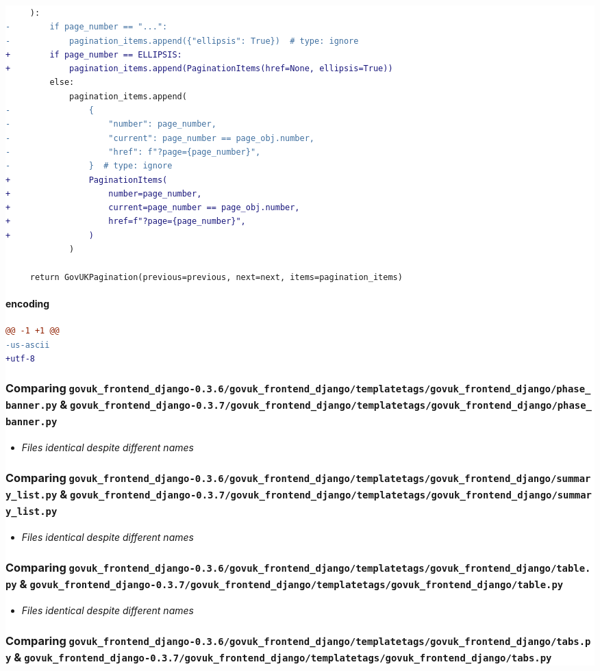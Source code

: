 ```diff
     ):
-        if page_number == "...":
-            pagination_items.append({"ellipsis": True})  # type: ignore
+        if page_number == ELLIPSIS:
+            pagination_items.append(PaginationItems(href=None, ellipsis=True))
         else:
             pagination_items.append(
-                {
-                    "number": page_number,
-                    "current": page_number == page_obj.number,
-                    "href": f"?page={page_number}",
-                }  # type: ignore
+                PaginationItems(
+                    number=page_number,
+                    current=page_number == page_obj.number,
+                    href=f"?page={page_number}",
+                )
             )
 
     return GovUKPagination(previous=previous, next=next, items=pagination_items)
```

#### encoding

```diff
@@ -1 +1 @@
-us-ascii
+utf-8
```

### Comparing `govuk_frontend_django-0.3.6/govuk_frontend_django/templatetags/govuk_frontend_django/phase_banner.py` & `govuk_frontend_django-0.3.7/govuk_frontend_django/templatetags/govuk_frontend_django/phase_banner.py`

 * *Files identical despite different names*

### Comparing `govuk_frontend_django-0.3.6/govuk_frontend_django/templatetags/govuk_frontend_django/summary_list.py` & `govuk_frontend_django-0.3.7/govuk_frontend_django/templatetags/govuk_frontend_django/summary_list.py`

 * *Files identical despite different names*

### Comparing `govuk_frontend_django-0.3.6/govuk_frontend_django/templatetags/govuk_frontend_django/table.py` & `govuk_frontend_django-0.3.7/govuk_frontend_django/templatetags/govuk_frontend_django/table.py`

 * *Files identical despite different names*

### Comparing `govuk_frontend_django-0.3.6/govuk_frontend_django/templatetags/govuk_frontend_django/tabs.py` & `govuk_frontend_django-0.3.7/govuk_frontend_django/templatetags/govuk_frontend_django/tabs.py`
